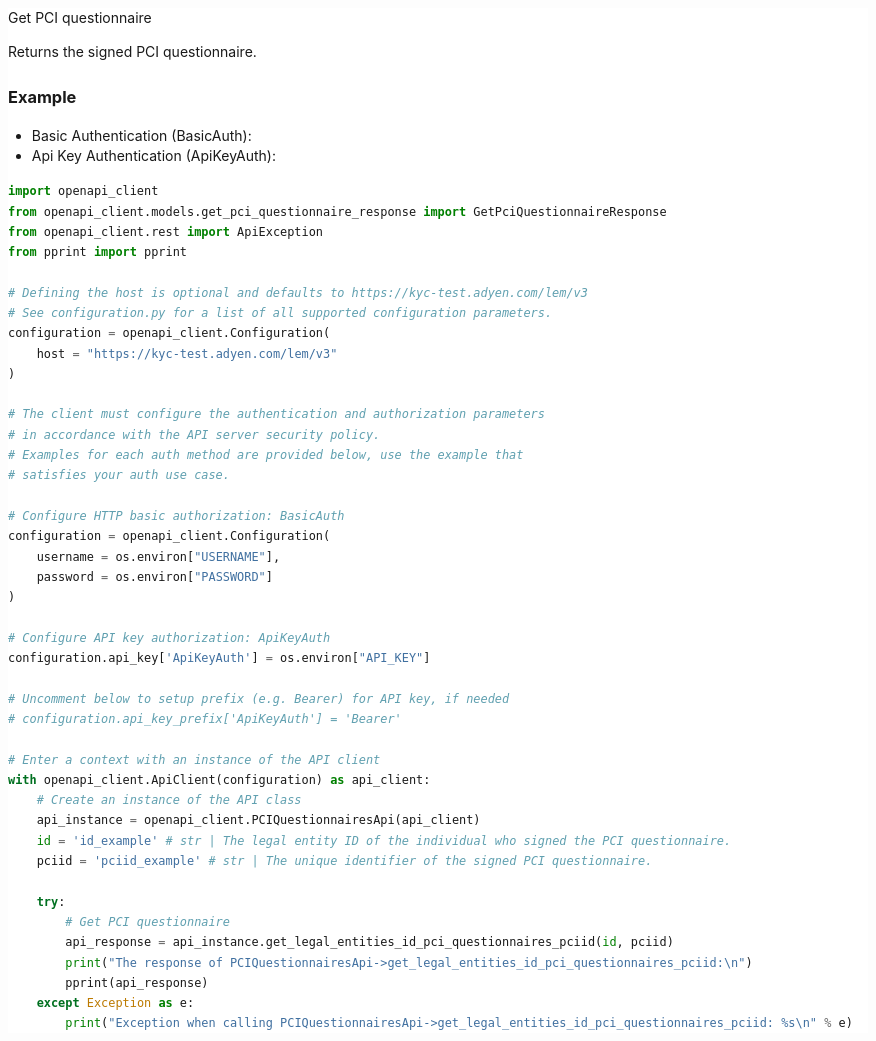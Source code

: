 Get PCI questionnaire

Returns the signed PCI questionnaire.

### Example

* Basic Authentication (BasicAuth):
* Api Key Authentication (ApiKeyAuth):

```python
import openapi_client
from openapi_client.models.get_pci_questionnaire_response import GetPciQuestionnaireResponse
from openapi_client.rest import ApiException
from pprint import pprint

# Defining the host is optional and defaults to https://kyc-test.adyen.com/lem/v3
# See configuration.py for a list of all supported configuration parameters.
configuration = openapi_client.Configuration(
    host = "https://kyc-test.adyen.com/lem/v3"
)

# The client must configure the authentication and authorization parameters
# in accordance with the API server security policy.
# Examples for each auth method are provided below, use the example that
# satisfies your auth use case.

# Configure HTTP basic authorization: BasicAuth
configuration = openapi_client.Configuration(
    username = os.environ["USERNAME"],
    password = os.environ["PASSWORD"]
)

# Configure API key authorization: ApiKeyAuth
configuration.api_key['ApiKeyAuth'] = os.environ["API_KEY"]

# Uncomment below to setup prefix (e.g. Bearer) for API key, if needed
# configuration.api_key_prefix['ApiKeyAuth'] = 'Bearer'

# Enter a context with an instance of the API client
with openapi_client.ApiClient(configuration) as api_client:
    # Create an instance of the API class
    api_instance = openapi_client.PCIQuestionnairesApi(api_client)
    id = 'id_example' # str | The legal entity ID of the individual who signed the PCI questionnaire.
    pciid = 'pciid_example' # str | The unique identifier of the signed PCI questionnaire.

    try:
        # Get PCI questionnaire
        api_response = api_instance.get_legal_entities_id_pci_questionnaires_pciid(id, pciid)
        print("The response of PCIQuestionnairesApi->get_legal_entities_id_pci_questionnaires_pciid:\n")
        pprint(api_response)
    except Exception as e:
        print("Exception when calling PCIQuestionnairesApi->get_legal_entities_id_pci_questionnaires_pciid: %s\n" % e)
```
